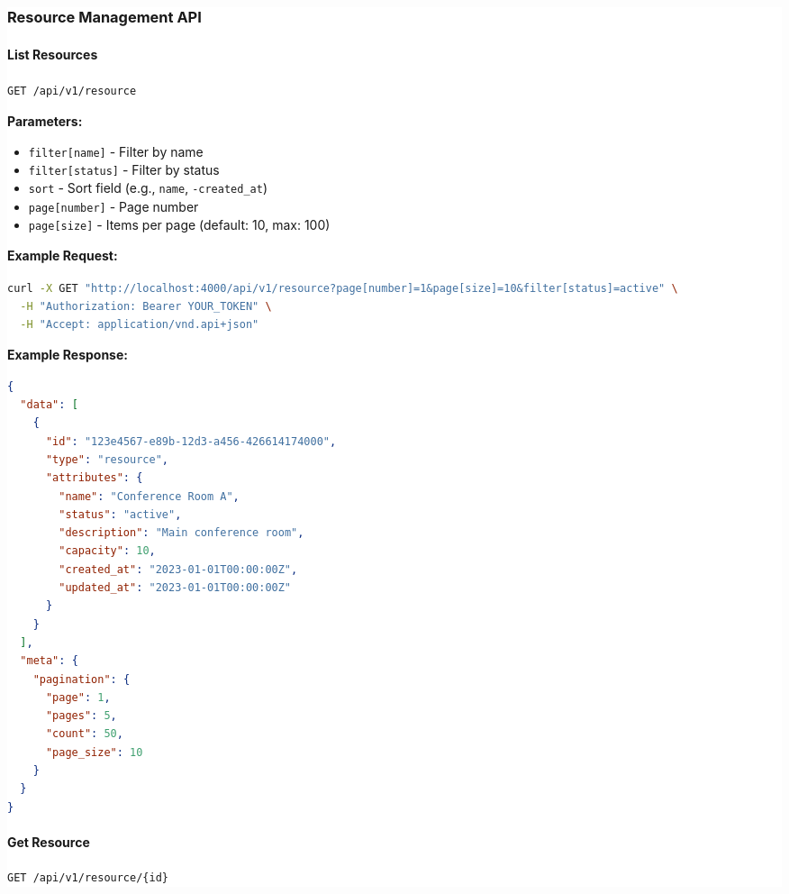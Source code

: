 ### Resource Management API

#### List Resources

```http
GET /api/v1/resource
```

**Parameters:**
- `filter[name]` - Filter by name
- `filter[status]` - Filter by status
- `sort` - Sort field (e.g., `name`, `-created_at`)
- `page[number]` - Page number
- `page[size]` - Items per page (default: 10, max: 100)

**Example Request:**
```bash
curl -X GET "http://localhost:4000/api/v1/resource?page[number]=1&page[size]=10&filter[status]=active" \
  -H "Authorization: Bearer YOUR_TOKEN" \
  -H "Accept: application/vnd.api+json"
```

**Example Response:**
```json
{
  "data": [
    {
      "id": "123e4567-e89b-12d3-a456-426614174000",
      "type": "resource",
      "attributes": {
        "name": "Conference Room A",
        "status": "active",
        "description": "Main conference room",
        "capacity": 10,
        "created_at": "2023-01-01T00:00:00Z",
        "updated_at": "2023-01-01T00:00:00Z"
      }
    }
  ],
  "meta": {
    "pagination": {
      "page": 1,
      "pages": 5,
      "count": 50,
      "page_size": 10
    }
  }
}
```

#### Get Resource

```http
GET /api/v1/resource/{id}
```
